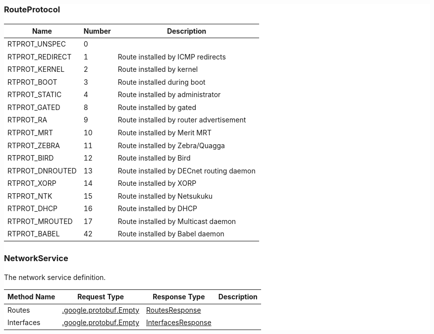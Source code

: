 

<a name="network.RouteProtocol"></a>

### RouteProtocol


| Name | Number | Description |
| ---- | ------ | ----------- |
| RTPROT_UNSPEC | 0 |  |
| RTPROT_REDIRECT | 1 | Route installed by ICMP redirects |
| RTPROT_KERNEL | 2 | Route installed by kernel |
| RTPROT_BOOT | 3 | Route installed during boot |
| RTPROT_STATIC | 4 | Route installed by administrator |
| RTPROT_GATED | 8 | Route installed by gated |
| RTPROT_RA | 9 | Route installed by router advertisement |
| RTPROT_MRT | 10 | Route installed by Merit MRT |
| RTPROT_ZEBRA | 11 | Route installed by Zebra/Quagga |
| RTPROT_BIRD | 12 | Route installed by Bird |
| RTPROT_DNROUTED | 13 | Route installed by DECnet routing daemon |
| RTPROT_XORP | 14 | Route installed by XORP |
| RTPROT_NTK | 15 | Route installed by Netsukuku |
| RTPROT_DHCP | 16 | Route installed by DHCP |
| RTPROT_MROUTED | 17 | Route installed by Multicast daemon |
| RTPROT_BABEL | 42 | Route installed by Babel daemon |


 

 


<a name="network.NetworkService"></a>

### NetworkService
The network service definition.

| Method Name | Request Type | Response Type | Description |
| ----------- | ------------ | ------------- | ------------|
| Routes | [.google.protobuf.Empty](#google.protobuf.Empty) | [RoutesResponse](#network.RoutesResponse) |  |
| Interfaces | [.google.protobuf.Empty](#google.protobuf.Empty) | [InterfacesResponse](#network.InterfacesResponse) |  |

 

